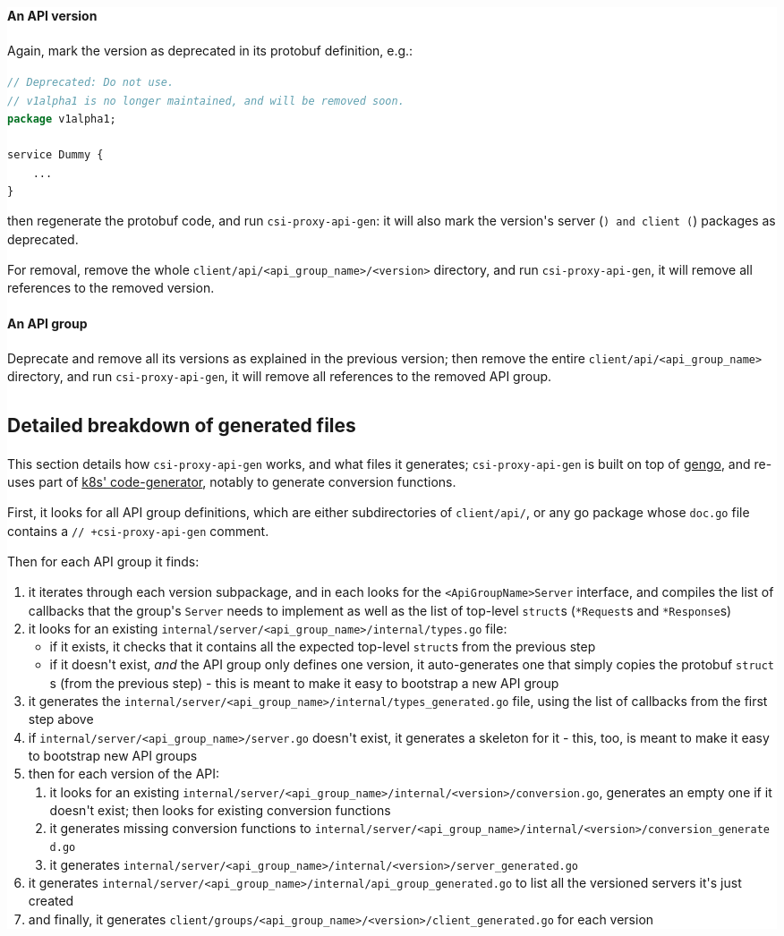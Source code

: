 #### An API version

Again, mark the version as deprecated in its protobuf definition, e.g.:
```proto
// Deprecated: Do not use.
// v1alpha1 is no longer maintained, and will be removed soon.
package v1alpha1;

service Dummy {
    ...
}
```
then regenerate the protobuf code, and run `csi-proxy-api-gen`: it will also mark the version's server (``) and client (``) packages as deprecated.

For removal, remove the whole `client/api/<api_group_name>/<version>` directory, and run `csi-proxy-api-gen`, it will remove all references to the removed version.

#### An API group

Deprecate and remove all its versions as explained in the previous version; then remove the entire `client/api/<api_group_name>` directory, and run `csi-proxy-api-gen`, it will remove all references to the removed API group.

## Detailed breakdown of generated files

This section details how `csi-proxy-api-gen` works, and what files it generates; `csi-proxy-api-gen` is built on top of [gengo](https://github.com/kubernetes/gengo), and re-uses part of [k8s' code-generator](https://github.com/kubernetes/code-generator), notably to generate conversion functions.

First, it looks for all API group definitions, which are either subdirectories of `client/api/`, or any go package whose `doc.go` file contains a `// +csi-proxy-api-gen` comment.

Then for each API group it finds:
1. it iterates through each version subpackage, and in each looks for the `<ApiGroupName>Server` interface, and compiles the list of callbacks that the group's `Server` needs to implement as well as the list of top-level `struct`s (`*Request`s and `*Response`s)
2. it looks for an existing `internal/server/<api_group_name>/internal/types.go` file:
    * if it exists, it checks that it contains all the expected top-level `struct`s from the previous step
    * if it doesn't exist, _and_ the API group only defines one version, it auto-generates one that simply copies the protobuf `struct`s (from the previous step) - this is meant to make it easy to bootstrap a new API group
3. it generates the `internal/server/<api_group_name>/internal/types_generated.go` file, using the list of callbacks from the first step above
4. if `internal/server/<api_group_name>/server.go` doesn't exist, it generates a skeleton for it - this, too, is meant to make it easy to bootstrap new API groups
5. then for each version of the API:
    1. it looks for an existing `internal/server/<api_group_name>/internal/<version>/conversion.go`, generates an empty one if it doesn't exist; then looks for existing conversion functions
    2. it generates missing conversion functions to `internal/server/<api_group_name>/internal/<version>/conversion_generated.go`
    3. it generates `internal/server/<api_group_name>/internal/<version>/server_generated.go`
6. it generates `internal/server/<api_group_name>/internal/api_group_generated.go` to list all the versioned servers it's just created
7. and finally, it generates `client/groups/<api_group_name>/<version>/client_generated.go` for each version
